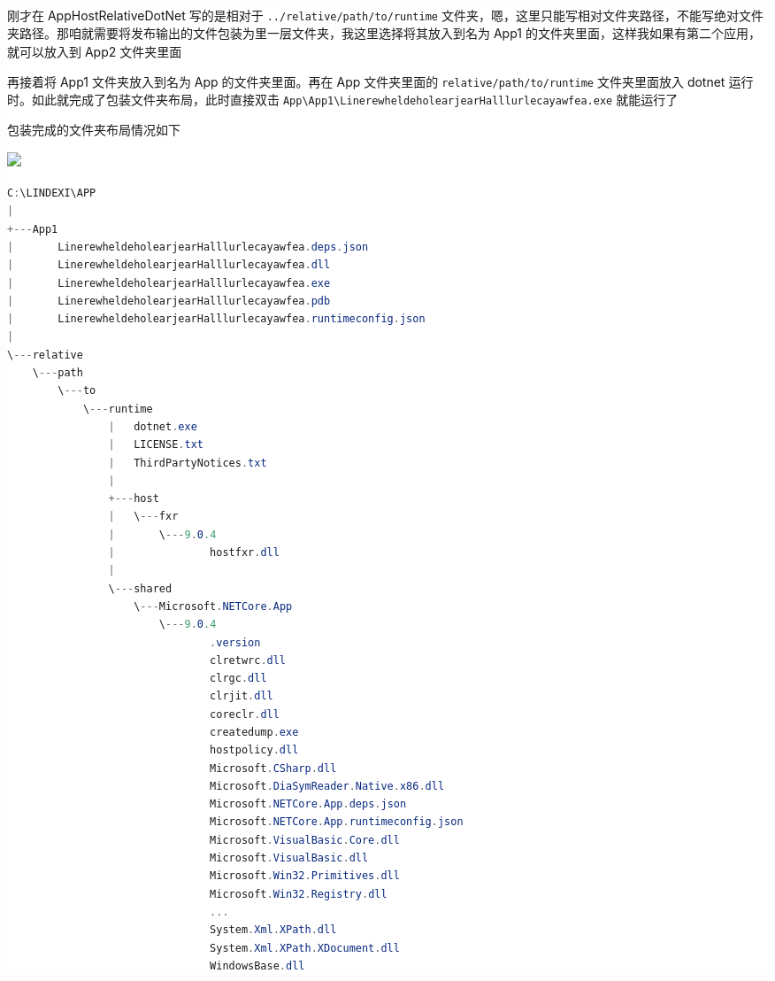刚才在 AppHostRelativeDotNet 写的是相对于 `../relative/path/to/runtime` 文件夹，嗯，这里只能写相对文件夹路径，不能写绝对文件夹路径。那咱就需要将发布输出的文件包装为里一层文件夹，我这里选择将其放入到名为 App1 的文件夹里面，这样我如果有第二个应用，就可以放入到 App2 文件夹里面

再接着将 App1 文件夹放入到名为 App 的文件夹里面。再在 App 文件夹里面的 `relative/path/to/runtime` 文件夹里面放入 dotnet 运行时。如此就完成了包装文件夹布局，此时直接双击 `App\App1\LinerewheldeholearjearHalllurlecayawfea.exe` 就能运行了

包装完成的文件夹布局情况如下


![](http://cdn.lindexi.site/lindexi%2F20254252026203870.jpg)

```csharp
C:\LINDEXI\APP
|   
+---App1
|       LinerewheldeholearjearHalllurlecayawfea.deps.json
|       LinerewheldeholearjearHalllurlecayawfea.dll
|       LinerewheldeholearjearHalllurlecayawfea.exe
|       LinerewheldeholearjearHalllurlecayawfea.pdb
|       LinerewheldeholearjearHalllurlecayawfea.runtimeconfig.json
|       
\---relative
    \---path
        \---to
            \---runtime
                |   dotnet.exe
                |   LICENSE.txt
                |   ThirdPartyNotices.txt
                |   
                +---host
                |   \---fxr
                |       \---9.0.4
                |               hostfxr.dll
                |               
                \---shared
                    \---Microsoft.NETCore.App
                        \---9.0.4
                                .version
                                clretwrc.dll
                                clrgc.dll
                                clrjit.dll
                                coreclr.dll
                                createdump.exe
                                hostpolicy.dll
                                Microsoft.CSharp.dll
                                Microsoft.DiaSymReader.Native.x86.dll
                                Microsoft.NETCore.App.deps.json
                                Microsoft.NETCore.App.runtimeconfig.json
                                Microsoft.VisualBasic.Core.dll
                                Microsoft.VisualBasic.dll
                                Microsoft.Win32.Primitives.dll
                                Microsoft.Win32.Registry.dll
                                ...
                                System.Xml.XPath.dll
                                System.Xml.XPath.XDocument.dll
                                WindowsBase.dll

```
